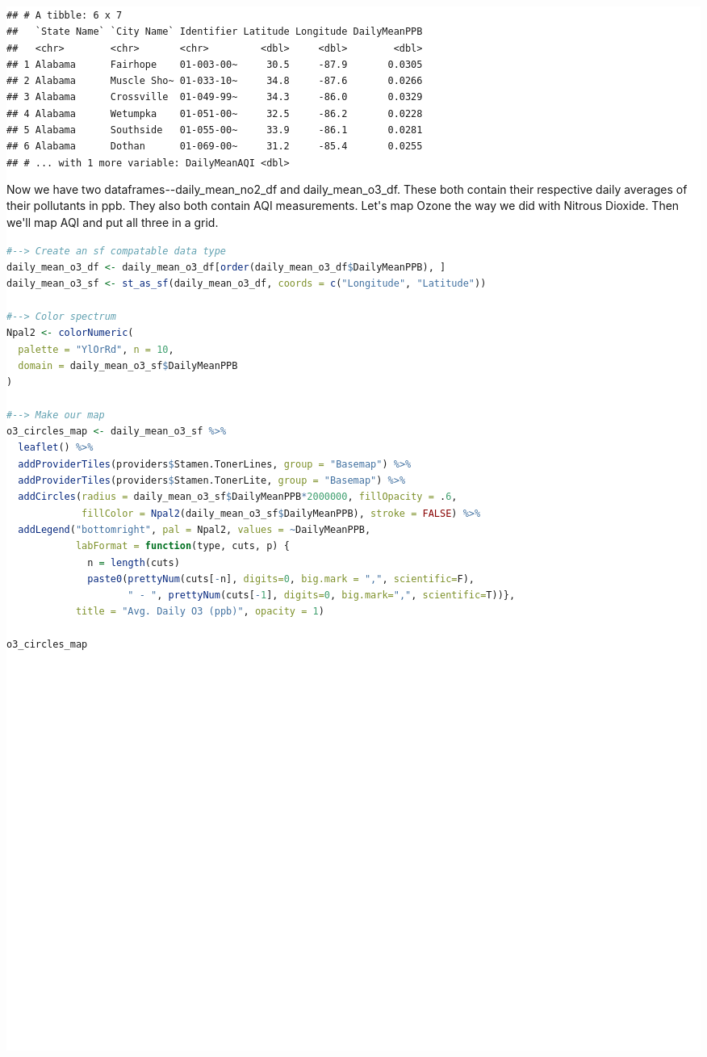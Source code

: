 ```
## # A tibble: 6 x 7
##   `State Name` `City Name` Identifier Latitude Longitude DailyMeanPPB
##   <chr>        <chr>       <chr>         <dbl>     <dbl>        <dbl>
## 1 Alabama      Fairhope    01-003-00~     30.5     -87.9       0.0305
## 2 Alabama      Muscle Sho~ 01-033-10~     34.8     -87.6       0.0266
## 3 Alabama      Crossville  01-049-99~     34.3     -86.0       0.0329
## 4 Alabama      Wetumpka    01-051-00~     32.5     -86.2       0.0228
## 5 Alabama      Southside   01-055-00~     33.9     -86.1       0.0281
## 6 Alabama      Dothan      01-069-00~     31.2     -85.4       0.0255
## # ... with 1 more variable: DailyMeanAQI <dbl>
```

Now we have two dataframes--daily_mean_no2_df and daily_mean_o3_df. These both contain their respective daily averages of their pollutants in ppb. They also both contain AQI measurements. Let's map Ozone the way we did with Nitrous Dioxide. Then we'll map AQI and put all three in a grid.


```r
#--> Create an sf compatable data type
daily_mean_o3_df <- daily_mean_o3_df[order(daily_mean_o3_df$DailyMeanPPB), ]
daily_mean_o3_sf <- st_as_sf(daily_mean_o3_df, coords = c("Longitude", "Latitude"))

#--> Color spectrum
Npal2 <- colorNumeric(
  palette = "YlOrRd", n = 10,
  domain = daily_mean_o3_sf$DailyMeanPPB
)

#--> Make our map
o3_circles_map <- daily_mean_o3_sf %>%
  leaflet() %>%
  addProviderTiles(providers$Stamen.TonerLines, group = "Basemap") %>%
  addProviderTiles(providers$Stamen.TonerLite, group = "Basemap") %>%
  addCircles(radius = daily_mean_o3_sf$DailyMeanPPB*2000000, fillOpacity = .6, 
             fillColor = Npal2(daily_mean_o3_sf$DailyMeanPPB), stroke = FALSE) %>%
  addLegend("bottomright", pal = Npal2, values = ~DailyMeanPPB, 
            labFormat = function(type, cuts, p) {
              n = length(cuts) 
              paste0(prettyNum(cuts[-n], digits=0, big.mark = ",", scientific=F), 
                     " - ", prettyNum(cuts[-1], digits=0, big.mark=",", scientific=T))},
            title = "Avg. Daily O3 (ppb)", opacity = 1)

o3_circles_map
```

<div id="htmlwidget-fc8984674e577df161b0" style="width:672px;height:480px;" class="leaflet html-widget"></div>
